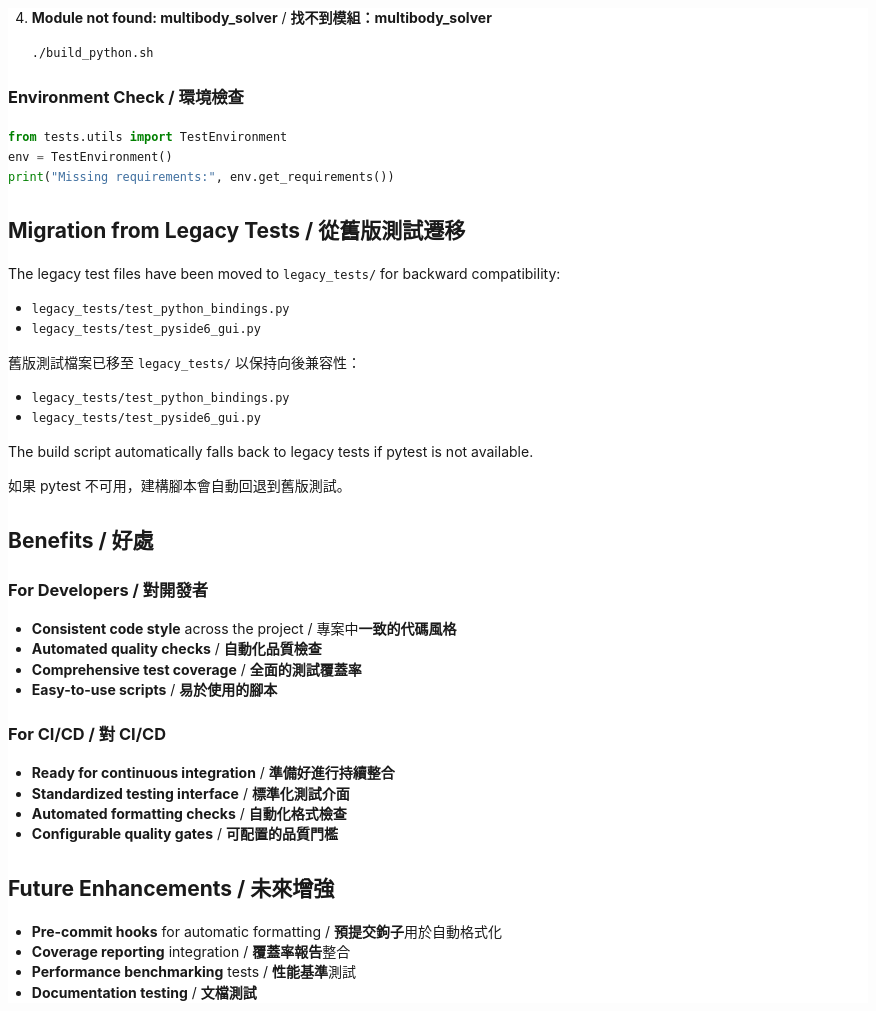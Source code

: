 4. **Module not found: multibody_solver** / **找不到模組：multibody_solver**
   ```bash
   ./build_python.sh
   ```

### Environment Check / 環境檢查

```python
from tests.utils import TestEnvironment
env = TestEnvironment()
print("Missing requirements:", env.get_requirements())
```

## Migration from Legacy Tests / 從舊版測試遷移

The legacy test files have been moved to `legacy_tests/` for backward compatibility:
- `legacy_tests/test_python_bindings.py`
- `legacy_tests/test_pyside6_gui.py`

舊版測試檔案已移至 `legacy_tests/` 以保持向後兼容性：
- `legacy_tests/test_python_bindings.py`
- `legacy_tests/test_pyside6_gui.py`

The build script automatically falls back to legacy tests if pytest is not available.

如果 pytest 不可用，建構腳本會自動回退到舊版測試。

## Benefits / 好處

### For Developers / 對開發者

- **Consistent code style** across the project / 專案中**一致的代碼風格**
- **Automated quality checks** / **自動化品質檢查**
- **Comprehensive test coverage** / **全面的測試覆蓋率**
- **Easy-to-use scripts** / **易於使用的腳本**

### For CI/CD / 對 CI/CD

- **Ready for continuous integration** / **準備好進行持續整合**
- **Standardized testing interface** / **標準化測試介面**
- **Automated formatting checks** / **自動化格式檢查**
- **Configurable quality gates** / **可配置的品質門檻**

## Future Enhancements / 未來增強

- **Pre-commit hooks** for automatic formatting / **預提交鉤子**用於自動格式化
- **Coverage reporting** integration / **覆蓋率報告**整合
- **Performance benchmarking** tests / **性能基準**測試
- **Documentation testing** / **文檔測試**
